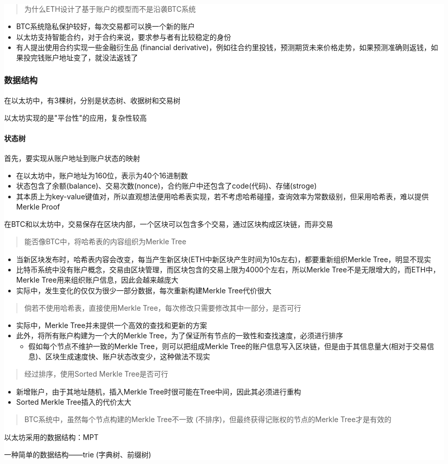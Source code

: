 > 为什么ETH设计了基于账户的模型而不是沿袭BTC系统

* BTC系统隐私保护较好，每次交易都可以换一个新的账户
* 以太坊支持智能合约，对于合约来说，要求参与者有比较稳定的身份
* 有人提出使用合约实现一些金融衍生品 (financial derivative)，例如往合约里投钱，预测期货未来价格走势，如果预测准确则返钱，如果投完钱账户地址变了，就没法返钱了

### 数据结构

在以太坊中，有3棵树，分别是状态树、收据树和交易树

以太坊实现的是"平台性"的应用，复杂性较高

#### 状态树

首先，要实现从账户地址到账户状态的映射

* 在以太坊中，账户地址为160位，表示为40个16进制数
* 状态包含了余额(balance)、交易次数(nonce)，合约账户中还包含了code(代码)、存储(stroge)
* 其本质上为key-value键值对，所以直观想法便用哈希表实现，若不考虑哈希碰撞，查询效率为常数级别，但采用哈希表，难以提供Merkle Proof

在BTC和以太坊中，交易保存在区块内部，一个区块可以包含多个交易，通过区块构成区块链，而非交易

> 能否像BTC中，将哈希表的内容组织为Merkle Tree

* 当新区块发布时，哈希表内容会改变，每当产生新区块(ETH中新区块产生时间为10s左右)，都要重新组织Merkle Tree，明显不现实
* 比特币系统中没有账户概念，交易由区块管理，而区块包含的交易上限为4000个左右，所以Merkle Tree不是无限增大的，而ETH中，Merkle Tree用来组织账户信息，因此会越来越庞大
* 实际中，发生变化的仅仅为很少一部分数据，每次重新构建Merkle Tree代价很大

> 倘若不使用哈希表，直接使用Merkle Tree，每次修改只需要修改其中一部分，是否可行

* 实际中，Merkle Tree并未提供一个高效的查找和更新的方案
* 此外，将所有账户构建为一个大的Merkle Tree，为了保证所有节点的一致性和查找速度，必须进行排序
  * 假如每个节点不维护一致的Merkle Tree，则可以把组成Merkle Tree的账户信息写入区块链，但是由于其信息量大(相对于交易信息)、区块生成速度快、账户状态改变少，这种做法不现实

> 经过排序，使用Sorted Merkle Tree是否可行

* 新增账户，由于其地址随机，插入Merkle Tree时很可能在Tree中间，因此其必须进行重构
* Sorted Merkle Tree插入的代价太大  

> BTC系统中，虽然每个节点构建的Merkle Tree不一致 (不排序)，但最终获得记账权的节点的Merkle Tree才是有效的

以太坊采用的数据结构：MPT

一种简单的数据结构——trie (字典树、前缀树)
